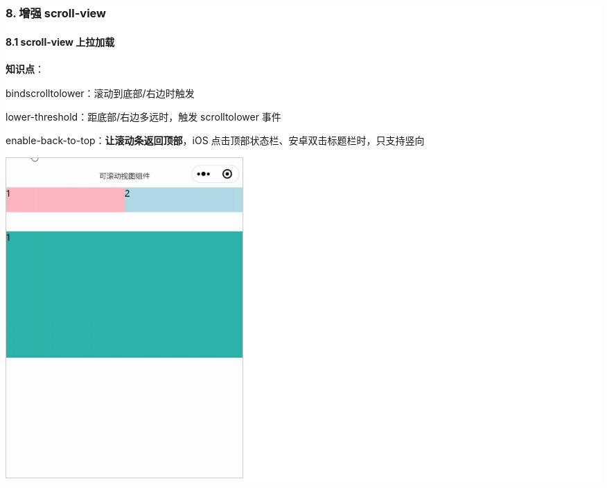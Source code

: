 











### 8. 增强 scroll-view



#### 8.1 scroll-view 上拉加载



**知识点**：



bindscrolltolower：滚动到底部/右边时触发

lower-threshold：距底部/右边多远时，触发 scrolltolower 事件

enable-back-to-top：**让滚动条返回顶部**，iOS 点击顶部状态栏、安卓双击标题栏时，只支持竖向



<img src="./images/scroll-上拉加载更多.gif" style="zoom:80%; border: 1px solid #ccc" />
